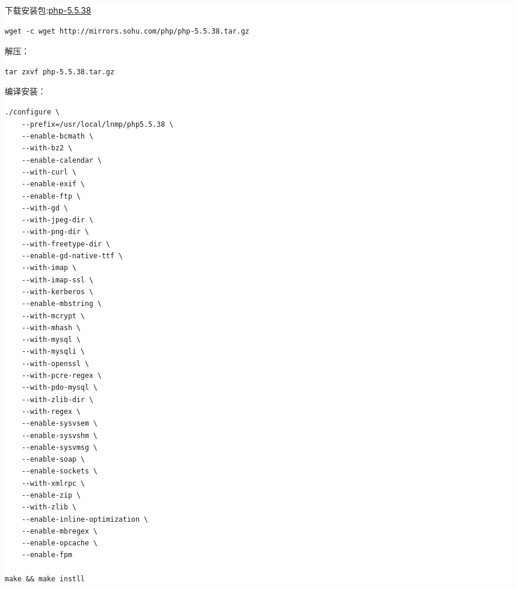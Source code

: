 下载安装包:[php-5.5.38](http://mirrors.sohu.com/php/php-5.5.38.tar.gz)

```
wget -c wget http://mirrors.sohu.com/php/php-5.5.38.tar.gz
```

解压：

```
tar zxvf php-5.5.38.tar.gz
```

编译安装：

```
./configure \
    --prefix=/usr/local/lnmp/php5.5.38 \
    --enable-bcmath \
    --with-bz2 \
    --enable-calendar \
    --with-curl \
    --enable-exif \
    --enable-ftp \
    --with-gd \
    --with-jpeg-dir \
    --with-png-dir \
    --with-freetype-dir \
    --enable-gd-native-ttf \
    --with-imap \
    --with-imap-ssl \
    --with-kerberos \
    --enable-mbstring \
    --with-mcrypt \
    --with-mhash \
    --with-mysql \
    --with-mysqli \
    --with-openssl \
    --with-pcre-regex \
    --with-pdo-mysql \
    --with-zlib-dir \
    --with-regex \
    --enable-sysvsem \
    --enable-sysvshm \
    --enable-sysvmsg \
    --enable-soap \
    --enable-sockets \
    --with-xmlrpc \
    --enable-zip \
    --with-zlib \
    --enable-inline-optimization \
    --enable-mbregex \
    --enable-opcache \
    --enable-fpm

make && make instll
```
